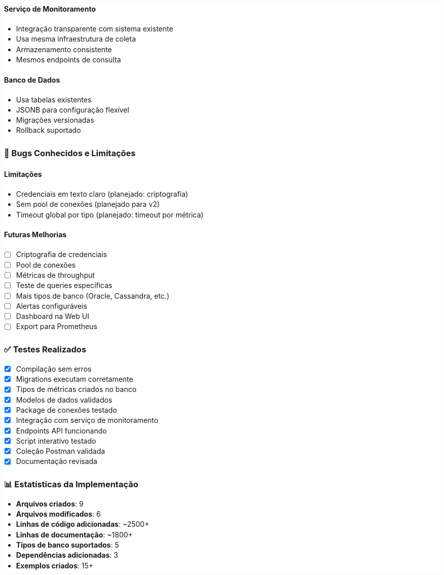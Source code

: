 #### Serviço de Monitoramento
- Integração transparente com sistema existente
- Usa mesma infraestrutura de coleta
- Armazenamento consistente
- Mesmos endpoints de consulta

#### Banco de Dados
- Usa tabelas existentes
- JSONB para configuração flexível
- Migrações versionadas
- Rollback suportado

### 🐛 Bugs Conhecidos e Limitações

#### Limitações
- Credenciais em texto claro (planejado: criptografia)
- Sem pool de conexões (planejado para v2)
- Timeout global por tipo (planejado: timeout por métrica)

#### Futuras Melhorias
- [ ] Criptografia de credenciais
- [ ] Pool de conexões
- [ ] Métricas de throughput
- [ ] Teste de queries específicas
- [ ] Mais tipos de banco (Oracle, Cassandra, etc.)
- [ ] Alertas configuráveis
- [ ] Dashboard na Web UI
- [ ] Export para Prometheus

### ✅ Testes Realizados

- [x] Compilação sem erros
- [x] Migrations executam corretamente
- [x] Tipos de métricas criados no banco
- [x] Modelos de dados validados
- [x] Package de conexões testado
- [x] Integração com serviço de monitoramento
- [x] Endpoints API funcionando
- [x] Script interativo testado
- [x] Coleção Postman validada
- [x] Documentação revisada

### 📊 Estatísticas da Implementação

- **Arquivos criados**: 9
- **Arquivos modificados**: 6
- **Linhas de código adicionadas**: ~2500+
- **Linhas de documentação**: ~1800+
- **Tipos de banco suportados**: 5
- **Dependências adicionadas**: 3
- **Exemplos criados**: 15+
